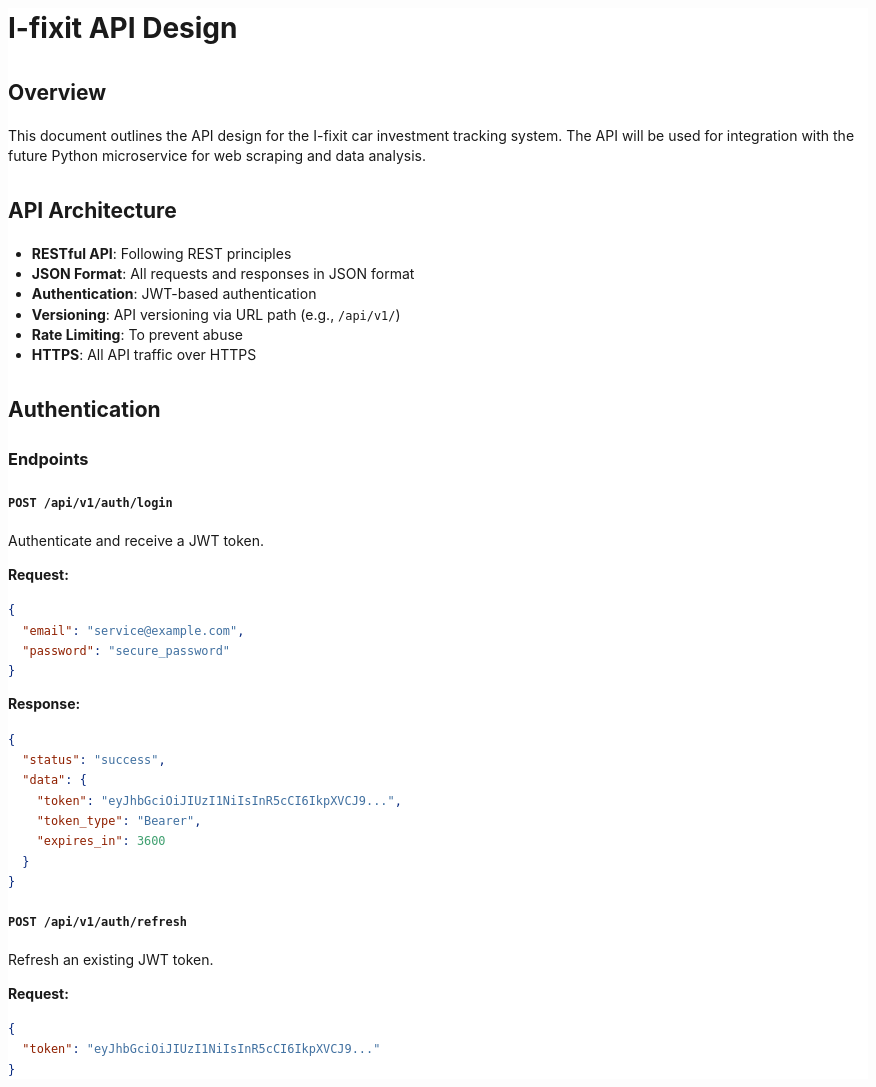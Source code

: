 # I-fixit API Design

## Overview
This document outlines the API design for the I-fixit car investment tracking system. The API will be used for integration with the future Python microservice for web scraping and data analysis.

## API Architecture
- **RESTful API**: Following REST principles
- **JSON Format**: All requests and responses in JSON format
- **Authentication**: JWT-based authentication
- **Versioning**: API versioning via URL path (e.g., `/api/v1/`)
- **Rate Limiting**: To prevent abuse
- **HTTPS**: All API traffic over HTTPS

## Authentication

### Endpoints

#### `POST /api/v1/auth/login`
Authenticate and receive a JWT token.

**Request:**
```json
{
  "email": "service@example.com",
  "password": "secure_password"
}
```

**Response:**
```json
{
  "status": "success",
  "data": {
    "token": "eyJhbGciOiJIUzI1NiIsInR5cCI6IkpXVCJ9...",
    "token_type": "Bearer",
    "expires_in": 3600
  }
}
```

#### `POST /api/v1/auth/refresh`
Refresh an existing JWT token.

**Request:**
```json
{
  "token": "eyJhbGciOiJIUzI1NiIsInR5cCI6IkpXVCJ9..."
}
```
